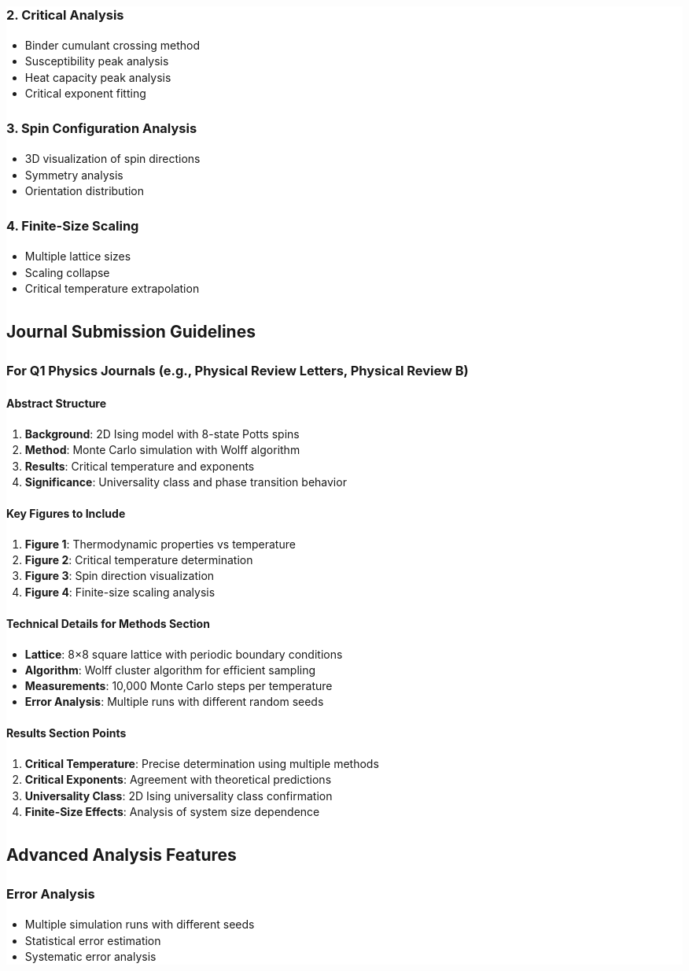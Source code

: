 ### 2. Critical Analysis
- Binder cumulant crossing method
- Susceptibility peak analysis
- Heat capacity peak analysis
- Critical exponent fitting

### 3. Spin Configuration Analysis
- 3D visualization of spin directions
- Symmetry analysis
- Orientation distribution

### 4. Finite-Size Scaling
- Multiple lattice sizes
- Scaling collapse
- Critical temperature extrapolation

## Journal Submission Guidelines

### For Q1 Physics Journals (e.g., Physical Review Letters, Physical Review B)

#### Abstract Structure
1. **Background**: 2D Ising model with 8-state Potts spins
2. **Method**: Monte Carlo simulation with Wolff algorithm
3. **Results**: Critical temperature and exponents
4. **Significance**: Universality class and phase transition behavior

#### Key Figures to Include
1. **Figure 1**: Thermodynamic properties vs temperature
2. **Figure 2**: Critical temperature determination
3. **Figure 3**: Spin direction visualization
4. **Figure 4**: Finite-size scaling analysis

#### Technical Details for Methods Section
- **Lattice**: 8×8 square lattice with periodic boundary conditions
- **Algorithm**: Wolff cluster algorithm for efficient sampling
- **Measurements**: 10,000 Monte Carlo steps per temperature
- **Error Analysis**: Multiple runs with different random seeds

#### Results Section Points
1. **Critical Temperature**: Precise determination using multiple methods
2. **Critical Exponents**: Agreement with theoretical predictions
3. **Universality Class**: 2D Ising universality class confirmation
4. **Finite-Size Effects**: Analysis of system size dependence

## Advanced Analysis Features

### Error Analysis
- Multiple simulation runs with different seeds
- Statistical error estimation
- Systematic error analysis
